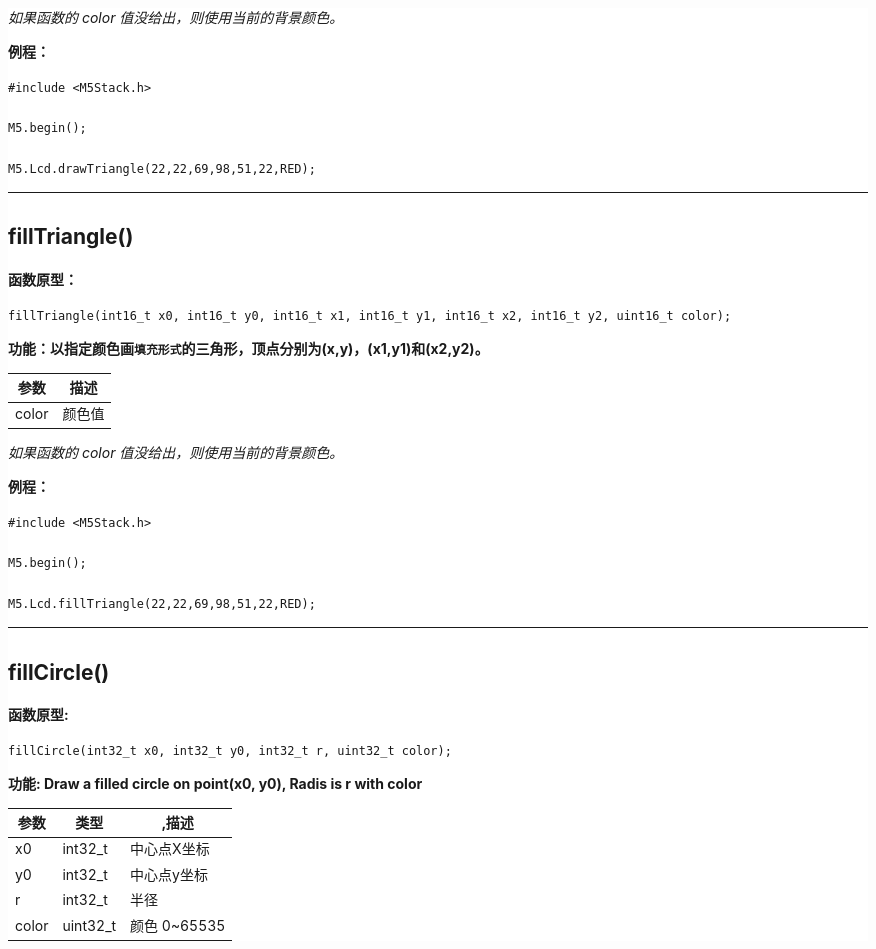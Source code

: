 *如果函数的 color 值没给出，则使用当前的背景颜色。*

**例程：**
```arduino
#include <M5Stack.h>

M5.begin();

M5.Lcd.drawTriangle(22,22,69,98,51,22,RED);
```


* * *

## fillTriangle()

**函数原型：**

`fillTriangle(int16_t x0, int16_t y0, int16_t x1, int16_t y1, int16_t x2, int16_t y2, uint16_t color);`

**功能：以指定颜色画`填充形式`的三角形，顶点分别为(x,y)，(x1,y1)和(x2,y2)。**

| 参数 | 描述 |
| --- | --- |
| color | 颜色值 |

*如果函数的 color 值没给出，则使用当前的背景颜色。*

**例程：**
```arduino
#include <M5Stack.h>

M5.begin();

M5.Lcd.fillTriangle(22,22,69,98,51,22,RED);
```


* * *

## fillCircle()							

**函数原型:**

`fillCircle(int32_t x0, int32_t y0, int32_t r, uint32_t color);`							

**功能: Draw a filled circle on point(x0, y0), Radis is r with color**

| 参数 | 类型 | ,描述 |
| --- | ---      | --- |
| x0   | int32_t  | 中心点X坐标 |
| y0   | int32_t  | 中心点y坐标 |
| r   | int32_t  | 半径 |
|color| uint32_t |  颜色  0~65535 |
